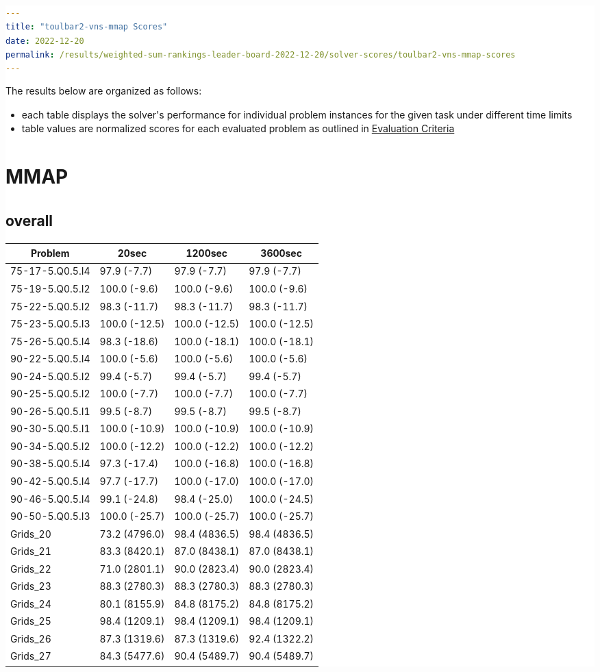 ```yaml
---
title: "toulbar2-vns-mmap Scores"
date: 2022-12-20
permalink: /results/weighted-sum-rankings-leader-board-2022-12-20/solver-scores/toulbar2-vns-mmap-scores
---
```




The results below are organized as follows:
- each table displays the solver's performance for individual problem instances for the given task under different time limits
- table values are normalized scores for each evaluated problem as outlined in [Evaluation Criteria](https://uaicompetition.github.io/uci-2022/results/evaluation-criteria/)


# MMAP

## overall

|         Problem          |      20sec      |     1200sec     |     3600sec     |
| ------------------------ | --------------- | --------------- | --------------- |
| 75-17-5.Q0.5.I4          | 97.9 (-7.7)     | 97.9 (-7.7)     | 97.9 (-7.7)     |
| 75-19-5.Q0.5.I2          | 100.0 (-9.6)    | 100.0 (-9.6)    | 100.0 (-9.6)    |
| 75-22-5.Q0.5.I2          | 98.3 (-11.7)    | 98.3 (-11.7)    | 98.3 (-11.7)    |
| 75-23-5.Q0.5.I3          | 100.0 (-12.5)   | 100.0 (-12.5)   | 100.0 (-12.5)   |
| 75-26-5.Q0.5.I4          | 98.3 (-18.6)    | 100.0 (-18.1)   | 100.0 (-18.1)   |
| 90-22-5.Q0.5.I4          | 100.0 (-5.6)    | 100.0 (-5.6)    | 100.0 (-5.6)    |
| 90-24-5.Q0.5.I2          | 99.4 (-5.7)     | 99.4 (-5.7)     | 99.4 (-5.7)     |
| 90-25-5.Q0.5.I2          | 100.0 (-7.7)    | 100.0 (-7.7)    | 100.0 (-7.7)    |
| 90-26-5.Q0.5.I1          | 99.5 (-8.7)     | 99.5 (-8.7)     | 99.5 (-8.7)     |
| 90-30-5.Q0.5.I1          | 100.0 (-10.9)   | 100.0 (-10.9)   | 100.0 (-10.9)   |
| 90-34-5.Q0.5.I2          | 100.0 (-12.2)   | 100.0 (-12.2)   | 100.0 (-12.2)   |
| 90-38-5.Q0.5.I4          | 97.3 (-17.4)    | 100.0 (-16.8)   | 100.0 (-16.8)   |
| 90-42-5.Q0.5.I4          | 97.7 (-17.7)    | 100.0 (-17.0)   | 100.0 (-17.0)   |
| 90-46-5.Q0.5.I4          | 99.1 (-24.8)    | 98.4 (-25.0)    | 100.0 (-24.5)   |
| 90-50-5.Q0.5.I3          | 100.0 (-25.7)   | 100.0 (-25.7)   | 100.0 (-25.7)   |
| Grids_20                 | 73.2 (4796.0)   | 98.4 (4836.5)   | 98.4 (4836.5)   |
| Grids_21                 | 83.3 (8420.1)   | 87.0 (8438.1)   | 87.0 (8438.1)   |
| Grids_22                 | 71.0 (2801.1)   | 90.0 (2823.4)   | 90.0 (2823.4)   |
| Grids_23                 | 88.3 (2780.3)   | 88.3 (2780.3)   | 88.3 (2780.3)   |
| Grids_24                 | 80.1 (8155.9)   | 84.8 (8175.2)   | 84.8 (8175.2)   |
| Grids_25                 | 98.4 (1209.1)   | 98.4 (1209.1)   | 98.4 (1209.1)   |
| Grids_26                 | 87.3 (1319.6)   | 87.3 (1319.6)   | 92.4 (1322.2)   |
| Grids_27                 | 84.3 (5477.6)   | 90.4 (5489.7)   | 90.4 (5489.7)   |